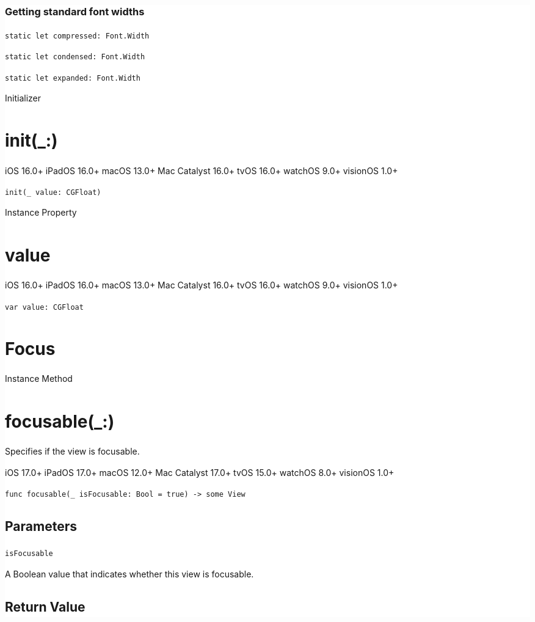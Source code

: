 ### Getting standard font widths

`static let compressed: Font.Width`

`static let condensed: Font.Width`

`static let expanded: Font.Width`

Initializer

# init(_:)

iOS 16.0+  iPadOS 16.0+  macOS 13.0+  Mac Catalyst 16.0+  tvOS 16.0+  watchOS
9.0+  visionOS 1.0+

    
    
    init(_ value: CGFloat)

Instance Property

# value

iOS 16.0+  iPadOS 16.0+  macOS 13.0+  Mac Catalyst 16.0+  tvOS 16.0+  watchOS
9.0+  visionOS 1.0+

    
    
    var value: CGFloat



# Focus

Instance Method

# focusable(_:)

Specifies if the view is focusable.

iOS 17.0+  iPadOS 17.0+  macOS 12.0+  Mac Catalyst 17.0+  tvOS 15.0+  watchOS
8.0+  visionOS 1.0+

    
    
    func focusable(_ isFocusable: Bool = true) -> some View
    

##  Parameters

`isFocusable`

    

A Boolean value that indicates whether this view is focusable.

## Return Value
